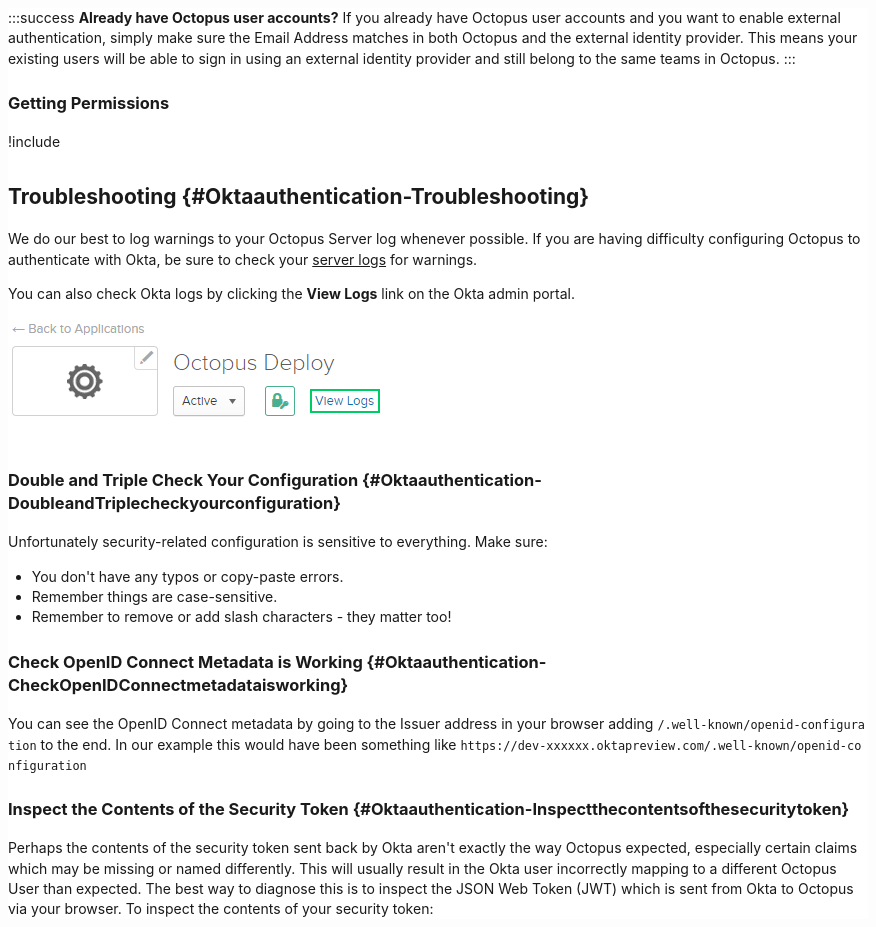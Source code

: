 :::success
**Already have Octopus user accounts?**
If you already have Octopus user accounts and you want to enable external authentication, simply make sure the Email Address matches in both Octopus and the external identity provider. This means your existing users will be able to sign in using an external identity provider and still belong to the same teams in Octopus.
:::

### Getting Permissions

!include <admin-user>

## Troubleshooting {#Oktaauthentication-Troubleshooting}

We do our best to log warnings to your Octopus Server log whenever possible. If you are having difficulty configuring Octopus to authenticate with Okta, be sure to check your [server logs](/docs/support/log-files.md) for warnings.

You can also check Okta logs by clicking the **View Logs** link on the Okta admin portal.

![](okta-authentication/okta-view-logs.png "width=500")

### Double and Triple Check Your Configuration {#Oktaauthentication-DoubleandTriplecheckyourconfiguration}

Unfortunately security-related configuration is sensitive to everything. Make sure:

- You don't have any typos or copy-paste errors.
- Remember things are case-sensitive.
- Remember to remove or add slash characters - they matter too!

### Check OpenID Connect Metadata is Working {#Oktaauthentication-CheckOpenIDConnectmetadataisworking}

You can see the OpenID Connect metadata by going to the Issuer address in your browser adding `/.well-known/openid-configuration` to the end. In our example this would have been something like `https://dev-xxxxxx.oktapreview.com/.well-known/openid-configuration`

### Inspect the Contents of the Security Token {#Oktaauthentication-Inspectthecontentsofthesecuritytoken}

Perhaps the contents of the security token sent back by Okta aren't exactly the way Octopus expected, especially certain claims which may be missing or named differently. This will usually result in the Okta user incorrectly mapping to a different Octopus User than expected. The best way to diagnose this is to inspect the JSON Web Token (JWT) which is sent from Okta to Octopus via your browser. To inspect the contents of your security token:
